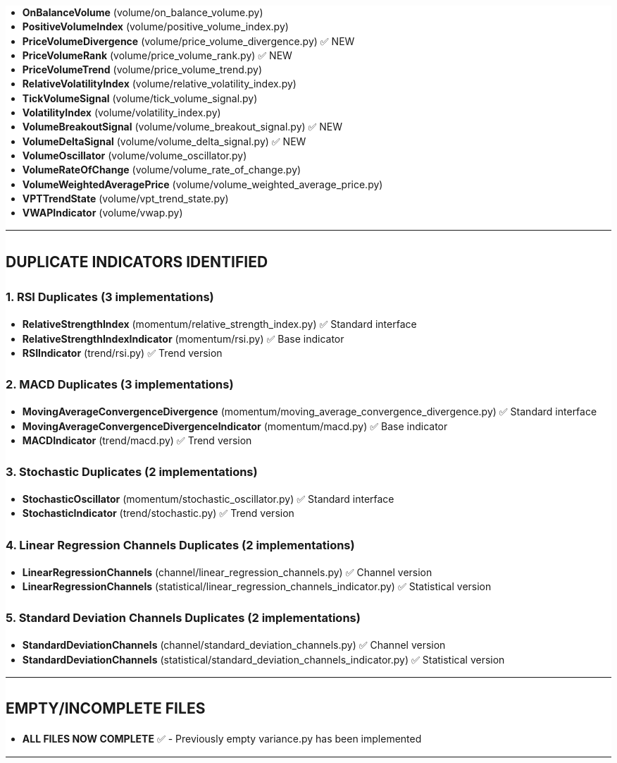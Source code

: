 - **OnBalanceVolume** (volume/on_balance_volume.py)
- **PositiveVolumeIndex** (volume/positive_volume_index.py)
- **PriceVolumeDivergence** (volume/price_volume_divergence.py) ✅ NEW
- **PriceVolumeRank** (volume/price_volume_rank.py) ✅ NEW
- **PriceVolumeTrend** (volume/price_volume_trend.py)
- **RelativeVolatilityIndex** (volume/relative_volatility_index.py)
- **TickVolumeSignal** (volume/tick_volume_signal.py)
- **VolatilityIndex** (volume/volatility_index.py)
- **VolumeBreakoutSignal** (volume/volume_breakout_signal.py) ✅ NEW
- **VolumeDeltaSignal** (volume/volume_delta_signal.py) ✅ NEW
- **VolumeOscillator** (volume/volume_oscillator.py)
- **VolumeRateOfChange** (volume/volume_rate_of_change.py)
- **VolumeWeightedAveragePrice** (volume/volume_weighted_average_price.py)
- **VPTTrendState** (volume/vpt_trend_state.py)
- **VWAPIndicator** (volume/vwap.py)

---

## DUPLICATE INDICATORS IDENTIFIED

### 1. RSI Duplicates (3 implementations)
- **RelativeStrengthIndex** (momentum/relative_strength_index.py) ✅ Standard interface
- **RelativeStrengthIndexIndicator** (momentum/rsi.py) ✅ Base indicator
- **RSIIndicator** (trend/rsi.py) ✅ Trend version

### 2. MACD Duplicates (3 implementations)
- **MovingAverageConvergenceDivergence** (momentum/moving_average_convergence_divergence.py) ✅ Standard interface
- **MovingAverageConvergenceDivergenceIndicator** (momentum/macd.py) ✅ Base indicator
- **MACDIndicator** (trend/macd.py) ✅ Trend version

### 3. Stochastic Duplicates (2 implementations)
- **StochasticOscillator** (momentum/stochastic_oscillator.py) ✅ Standard interface
- **StochasticIndicator** (trend/stochastic.py) ✅ Trend version

### 4. Linear Regression Channels Duplicates (2 implementations)
- **LinearRegressionChannels** (channel/linear_regression_channels.py) ✅ Channel version
- **LinearRegressionChannels** (statistical/linear_regression_channels_indicator.py) ✅ Statistical version

### 5. Standard Deviation Channels Duplicates (2 implementations)
- **StandardDeviationChannels** (channel/standard_deviation_channels.py) ✅ Channel version
- **StandardDeviationChannels** (statistical/standard_deviation_channels_indicator.py) ✅ Statistical version

---

## EMPTY/INCOMPLETE FILES
- **ALL FILES NOW COMPLETE** ✅ - Previously empty variance.py has been implemented

---